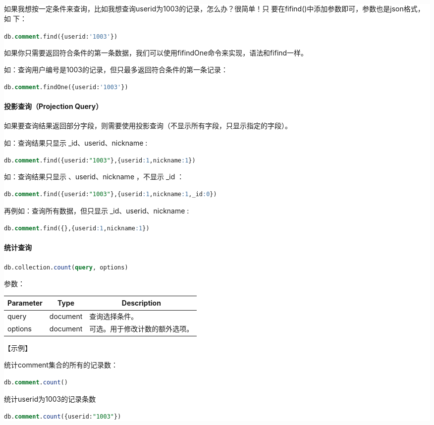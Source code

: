 如果我想按一定条件来查询，比如我想查询userid为1003的记录，怎么办？很简单！只 要在fifind()中添加参数即可，参数也是json格式，如 下：

```sql
db.comment.find({userid:'1003'})
```

如果你只需要返回符合条件的第一条数据，我们可以使用fifindOne命令来实现，语法和fifind一样。 

如：查询用户编号是1003的记录，但只最多返回符合条件的第一条记录：

```sql
db.comment.findOne({userid:'1003'})
```

#### 投影查询（Projection Query）

如果要查询结果返回部分字段，则需要使用投影查询（不显示所有字段，只显示指定的字段）。 

如：查询结果只显示 _id、userid、nickname : 

```sql
db.comment.find({userid:"1003"},{userid:1,nickname:1})
```

如：查询结果只显示 、userid、nickname ，不显示 _id ：

```sql
db.comment.find({userid:"1003"},{userid:1,nickname:1,_id:0})
```

再例如：查询所有数据，但只显示 _id、userid、nickname :

```sql
db.comment.find({},{userid:1,nickname:1})
```

#### 统计查询

```sql
db.collection.count(query, options)
```

参数：

| **Parameter** | **Type** | **Description**                |
| ------------- | -------- | ------------------------------ |
| query         | document | 查询选择条件。                 |
| options       | document | 可选。用于修改计数的额外选项。 |

【示例】

统计comment集合的所有的记录数：

```sql
db.comment.count()
```

统计userid为1003的记录条数

```sql
db.comment.count({userid:"1003"})
```

